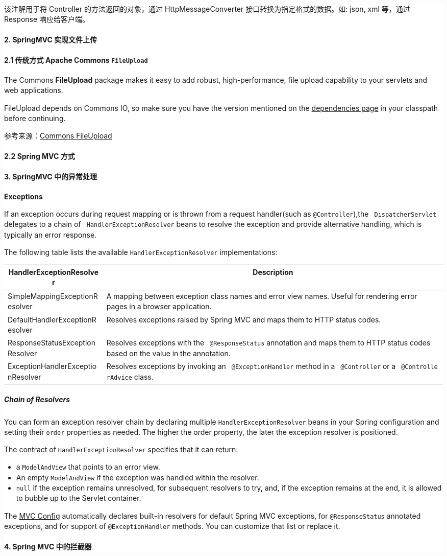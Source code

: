 该注解用于将 Controller 的方法返回的对象，通过 HttpMessageConverter 接口转换为指定格式的数据。如: json, xml 等，通过 Response 响应给客户端。

#### 2. SpringMVC 实现文件上传

#### 2.1 传统方式 Apache Commons ```FileUpload```

The Commons **FileUpload** package makes it easy to add robust, high-performance, file upload capability to your servlets and web applications.

FileUpload depends on Commons IO, so make sure you have the version mentioned on the [dependencies page](http://commons.apache.org/proper/commons-fileupload/dependencies.html) in          your classpath before continuing.      

参考来源：[Commons FileUpload](http://commons.apache.org/proper/commons-fileupload/index.html)

#### 2.2 Spring MVC 方式

#### 3. SpringMVC 中的异常处理

**Exceptions**

If an exception occurs during request mapping or is thrown from a request handler(such as ```@Controller```),the ``` DispatcherServlet``` delegates to a chain of ``` HandlerExceptionResolver``` beans to resolve the exception and provide alternative handling, which is typically an error response.

The following table lists the available `HandlerExceptionResolver` implementations:

| HandlerExceptionResolver          | Description                                                  |
| --------------------------------- | ------------------------------------------------------------ |
| SimpleMappingExceptionResolver    | A mapping between exception class names and error view names. Useful for rendering error pages in a browser application. |
| DefaultHandlerExceptionResolver   | Resolves exceptions raised by Spring MVC and maps them to HTTP status codes. |
| ResponseStatusExceptionResolver   | Resolves exceptions with the ``` @ResponseStatus``` annotation and maps them to HTTP status codes based on the value in the annotation. |
| ExceptionHandlerExceptionResolver | Resolves exceptions by invoking an ``` @ExceptionHandler``` method in a ``` @Controller``` or a ``` @ControllerAdvice``` class. |

##### Chain of Resolvers

You can form an exception resolver chain by declaring multiple `HandlerExceptionResolver` beans in your Spring configuration and setting their `order` properties as needed. The higher the order property, the later the exception resolver is positioned.

The contract of `HandlerExceptionResolver` specifies that it can return:

- a `ModelAndView` that points to an error view.
- An empty `ModelAndView` if the exception was handled within the resolver.
- `null` if the exception remains unresolved, for subsequent resolvers to try, and, if the exception remains at the end, it is allowed to bubble up to the Servlet container.

The [MVC Config](https://docs.spring.io/spring/docs/5.2.5.RELEASE/spring-framework-reference/web.html#mvc-config) automatically declares built-in resolvers for default Spring MVC exceptions, for `@ResponseStatus` annotated exceptions, and for support of `@ExceptionHandler` methods. You can customize that list or replace it.

#### 4. Spring MVC 中的拦截器
